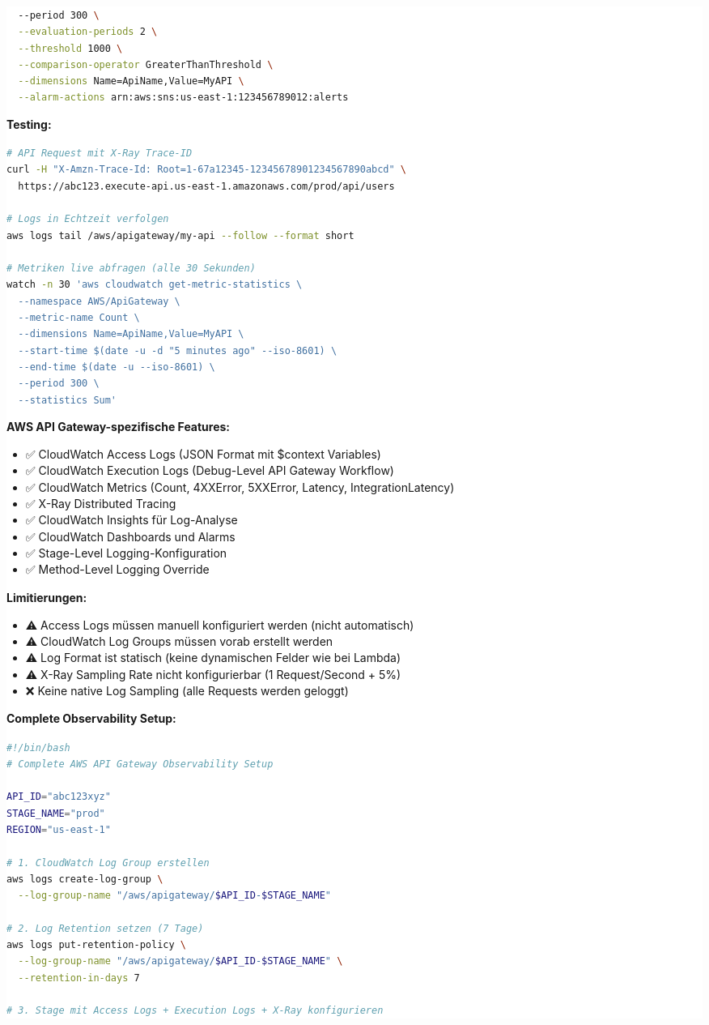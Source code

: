 ```bash
  --period 300 \
  --evaluation-periods 2 \
  --threshold 1000 \
  --comparison-operator GreaterThanThreshold \
  --dimensions Name=ApiName,Value=MyAPI \
  --alarm-actions arn:aws:sns:us-east-1:123456789012:alerts
```

**Testing:**
```bash
# API Request mit X-Ray Trace-ID
curl -H "X-Amzn-Trace-Id: Root=1-67a12345-12345678901234567890abcd" \
  https://abc123.execute-api.us-east-1.amazonaws.com/prod/api/users

# Logs in Echtzeit verfolgen
aws logs tail /aws/apigateway/my-api --follow --format short

# Metriken live abfragen (alle 30 Sekunden)
watch -n 30 'aws cloudwatch get-metric-statistics \
  --namespace AWS/ApiGateway \
  --metric-name Count \
  --dimensions Name=ApiName,Value=MyAPI \
  --start-time $(date -u -d "5 minutes ago" --iso-8601) \
  --end-time $(date -u --iso-8601) \
  --period 300 \
  --statistics Sum'
```

**AWS API Gateway-spezifische Features:**
- ✅ CloudWatch Access Logs (JSON Format mit $context Variables)
- ✅ CloudWatch Execution Logs (Debug-Level API Gateway Workflow)
- ✅ CloudWatch Metrics (Count, 4XXError, 5XXError, Latency, IntegrationLatency)
- ✅ X-Ray Distributed Tracing
- ✅ CloudWatch Insights für Log-Analyse
- ✅ CloudWatch Dashboards und Alarms
- ✅ Stage-Level Logging-Konfiguration
- ✅ Method-Level Logging Override

**Limitierungen:**
- ⚠️ Access Logs müssen manuell konfiguriert werden (nicht automatisch)
- ⚠️ CloudWatch Log Groups müssen vorab erstellt werden
- ⚠️ Log Format ist statisch (keine dynamischen Felder wie bei Lambda)
- ⚠️ X-Ray Sampling Rate nicht konfigurierbar (1 Request/Second + 5%)
- ❌ Keine native Log Sampling (alle Requests werden geloggt)

**Complete Observability Setup:**
```bash
#!/bin/bash
# Complete AWS API Gateway Observability Setup

API_ID="abc123xyz"
STAGE_NAME="prod"
REGION="us-east-1"

# 1. CloudWatch Log Group erstellen
aws logs create-log-group \
  --log-group-name "/aws/apigateway/$API_ID-$STAGE_NAME"

# 2. Log Retention setzen (7 Tage)
aws logs put-retention-policy \
  --log-group-name "/aws/apigateway/$API_ID-$STAGE_NAME" \
  --retention-in-days 7

# 3. Stage mit Access Logs + Execution Logs + X-Ray konfigurieren
```